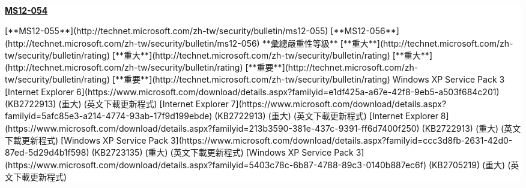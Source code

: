 [**MS12-054**](http://technet.microsoft.com/zh-tw/security/bulletin/ms12-054)
</td>
<td style="border:1px solid black;">
[**MS12-055**](http://technet.microsoft.com/zh-tw/security/bulletin/ms12-055)
</td>
<td style="border:1px solid black;">
[**MS12-056**](http://technet.microsoft.com/zh-tw/security/bulletin/ms12-056)
</td>
</tr>
<tr class="alternateRow">
<td style="border:1px solid black;">
**彙總嚴重性等級**
</td>
<td style="border:1px solid black;">
[**重大**](http://technet.microsoft.com/zh-tw/security/bulletin/rating)
</td>
<td style="border:1px solid black;">
[**重大**](http://technet.microsoft.com/zh-tw/security/bulletin/rating)
</td>
<td style="border:1px solid black;">
[**重大**](http://technet.microsoft.com/zh-tw/security/bulletin/rating)
</td>
<td style="border:1px solid black;">
[**重要**](http://technet.microsoft.com/zh-tw/security/bulletin/rating)
</td>
<td style="border:1px solid black;">
[**重要**](http://technet.microsoft.com/zh-tw/security/bulletin/rating)
</td>
</tr>
<tr>
<td style="border:1px solid black;">
Windows XP Service Pack 3
</td>
<td style="border:1px solid black;">
[Internet Explorer 6](https://www.microsoft.com/download/details.aspx?familyid=e1df425a-a67e-42f8-9eb5-a503f684c201)  
(KB2722913)  
(重大)  
(英文下載更新程式)  
[Internet Explorer 7](https://www.microsoft.com/download/details.aspx?familyid=5afc85e3-a214-4774-93ab-17f9d199ebde)  
(KB2722913)  
(重大)  
(英文下載更新程式)  
[Internet Explorer 8](https://www.microsoft.com/download/details.aspx?familyid=213b3590-381e-437c-9391-ff6d7400f250)  
(KB2722913)  
(重大)  
(英文下載更新程式)
</td>
<td style="border:1px solid black;">
[Windows XP Service Pack 3](https://www.microsoft.com/download/details.aspx?familyid=ccc3d8fb-2631-42d0-87ed-5d29d4b1f598)  
(KB2723135)  
(重大)  
(英文下載更新程式)
</td>
<td style="border:1px solid black;">
[Windows XP Service Pack 3](https://www.microsoft.com/download/details.aspx?familyid=5403c78c-6b87-4788-89c3-0140b887ec6f)  
(KB2705219)  
(重大)  
(英文下載更新程式)  